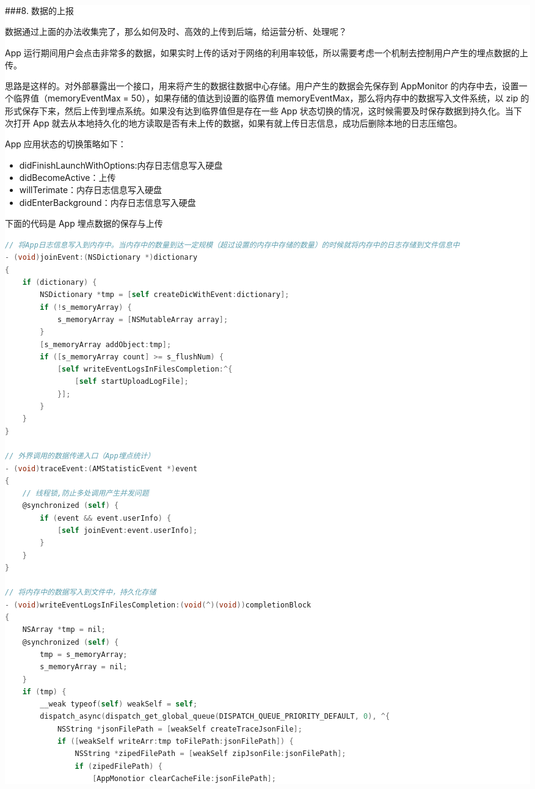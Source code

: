 

###8.  数据的上报



数据通过上面的办法收集完了，那么如何及时、高效的上传到后端，给运营分析、处理呢？

App 运行期间用户会点击非常多的数据，如果实时上传的话对于网络的利用率较低，所以需要考虑一个机制去控制用户产生的埋点数据的上传。



思路是这样的。对外部暴露出一个接口，用来将产生的数据往数据中心存储。用户产生的数据会先保存到 AppMonitor 的内存中去，设置一个临界值（memoryEventMax = 50），如果存储的值达到设置的临界值 memoryEventMax，那么将内存中的数据写入文件系统，以 zip 的形式保存下来，然后上传到埋点系统。如果没有达到临界值但是存在一些 App 状态切换的情况，这时候需要及时保存数据到持久化。当下次打开 App 就去从本地持久化的地方读取是否有未上传的数据，如果有就上传日志信息，成功后删除本地的日志压缩包。

App 应用状态的切换策略如下：

- didFinishLaunchWithOptions:内存日志信息写入硬盘
- didBecomeActive：上传
- willTerimate：内存日志信息写入硬盘
- didEnterBackground：内存日志信息写入硬盘

下面的代码是 App 埋点数据的保存与上传

```objective-c
// 将App日志信息写入到内存中。当内存中的数量到达一定规模（超过设置的内存中存储的数量）的时候就将内存中的日志存储到文件信息中
- (void)joinEvent:(NSDictionary *)dictionary
{
    if (dictionary) {
        NSDictionary *tmp = [self createDicWithEvent:dictionary];
        if (!s_memoryArray) {
            s_memoryArray = [NSMutableArray array];
        }
        [s_memoryArray addObject:tmp];
        if ([s_memoryArray count] >= s_flushNum) {
            [self writeEventLogsInFilesCompletion:^{
                [self startUploadLogFile];
            }];
        }
    }
}

// 外界调用的数据传递入口（App埋点统计）
- (void)traceEvent:(AMStatisticEvent *)event
{
    // 线程锁,防止多处调用产生并发问题
    @synchronized (self) {
        if (event && event.userInfo) {
            [self joinEvent:event.userInfo];
        }
    }
}

// 将内存中的数据写入到文件中，持久化存储
- (void)writeEventLogsInFilesCompletion:(void(^)(void))completionBlock
{
    NSArray *tmp = nil;
    @synchronized (self) {
        tmp = s_memoryArray;
        s_memoryArray = nil;
    }
    if (tmp) {
        __weak typeof(self) weakSelf = self;
        dispatch_async(dispatch_get_global_queue(DISPATCH_QUEUE_PRIORITY_DEFAULT, 0), ^{
            NSString *jsonFilePath = [weakSelf createTraceJsonFile];
            if ([weakSelf writeArr:tmp toFilePath:jsonFilePath]) {
                NSString *zipedFilePath = [weakSelf zipJsonFile:jsonFilePath];
                if (zipedFilePath) {
                    [AppMonotior clearCacheFile:jsonFilePath];
```